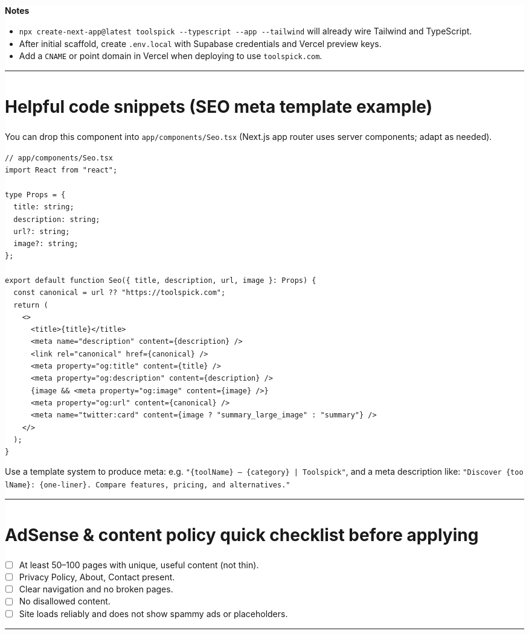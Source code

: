 **Notes**

* `npx create-next-app@latest toolspick --typescript --app --tailwind` will already wire Tailwind and TypeScript.
* After initial scaffold, create `.env.local` with Supabase credentials and Vercel preview keys.
* Add a `CNAME` or point domain in Vercel when deploying to use `toolspick.com`.

---

# Helpful code snippets (SEO meta template example)

You can drop this component into `app/components/Seo.tsx` (Next.js app router uses server components; adapt as needed).

```tsx
// app/components/Seo.tsx
import React from "react";

type Props = {
  title: string;
  description: string;
  url?: string;
  image?: string;
};

export default function Seo({ title, description, url, image }: Props) {
  const canonical = url ?? "https://toolspick.com";
  return (
    <>
      <title>{title}</title>
      <meta name="description" content={description} />
      <link rel="canonical" href={canonical} />
      <meta property="og:title" content={title} />
      <meta property="og:description" content={description} />
      {image && <meta property="og:image" content={image} />}
      <meta property="og:url" content={canonical} />
      <meta name="twitter:card" content={image ? "summary_large_image" : "summary"} />
    </>
  );
}
```

Use a template system to produce meta: e.g. `"{toolName} — {category} | Toolspick"`, and a meta description like: `"Discover {toolName}: {one-liner}. Compare features, pricing, and alternatives."`

---

# AdSense & content policy quick checklist before applying

* [ ] At least 50–100 pages with unique, useful content (not thin).
* [ ] Privacy Policy, About, Contact present.
* [ ] Clear navigation and no broken pages.
* [ ] No disallowed content.
* [ ] Site loads reliably and does not show spammy ads or placeholders.

---